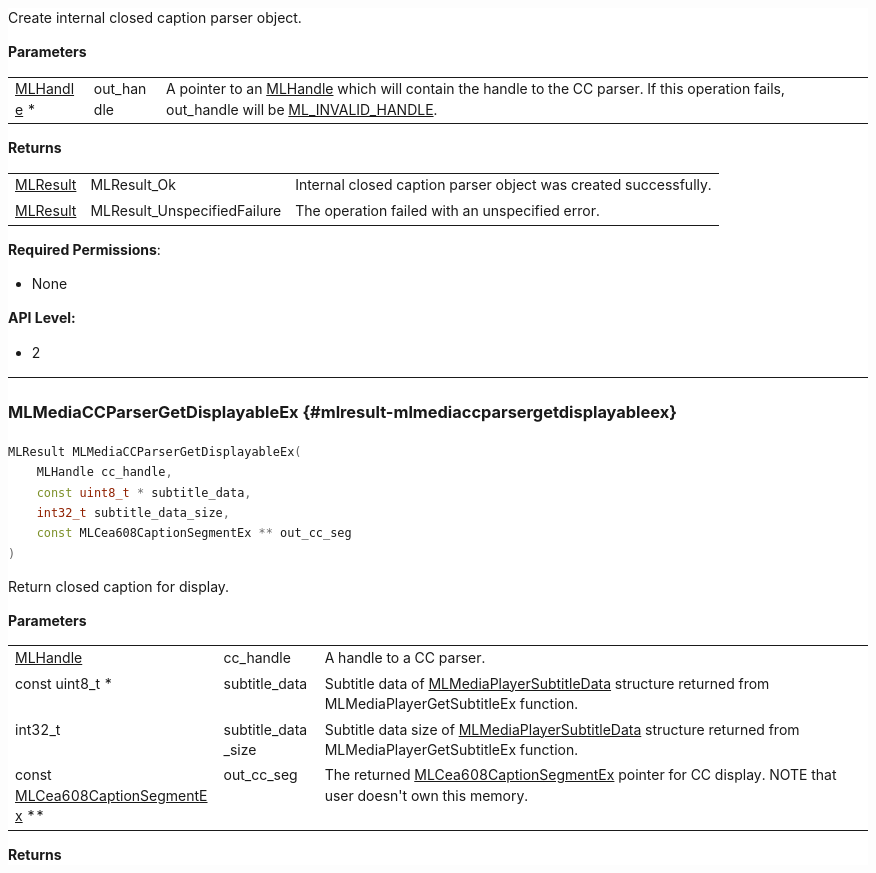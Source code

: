 Create internal closed caption parser object. 

**Parameters**

|  |   |   |
|--|--|--|
| [MLHandle](/versioned_docs/version-14-Jun-2023/api-ref/api/Modules/group___platform/group___platform.md#uint64-t-mlhandle) * |out_handle|A pointer to an [MLHandle](/versioned_docs/version-14-Jun-2023/api-ref/api/Modules/group___platform/group___platform.md#uint64-t-mlhandle) which will contain the handle to the CC parser. If this operation fails, out_handle will be [ML_INVALID_HANDLE](/versioned_docs/version-14-Jun-2023/api-ref/api/Modules/group___platform/group___platform.md#enums-ml-invalid-handle).|

**Returns**

|  |   |   |
|--|--|--|
| [MLResult](/versioned_docs/version-14-Jun-2023/api-ref/api/Modules/group___platform/group___platform.md#int32-t-mlresult) |MLResult_Ok|Internal closed caption parser object was created successfully. |
| [MLResult](/versioned_docs/version-14-Jun-2023/api-ref/api/Modules/group___platform/group___platform.md#int32-t-mlresult) |MLResult_UnspecifiedFailure|The operation failed with an unspecified error.|
**Required Permissions**:

  * None 





**API Level:**
  * 2




-----------

### MLMediaCCParserGetDisplayableEx {#mlresult-mlmediaccparsergetdisplayableex}

```cpp
MLResult MLMediaCCParserGetDisplayableEx(
    MLHandle cc_handle,
    const uint8_t * subtitle_data,
    int32_t subtitle_data_size,
    const MLCea608CaptionSegmentEx ** out_cc_seg
)
```

Return closed caption for display. 

**Parameters**

|  |   |   |
|--|--|--|
| [MLHandle](/versioned_docs/version-14-Jun-2023/api-ref/api/Modules/group___platform/group___platform.md#uint64-t-mlhandle) |cc_handle|A handle to a CC parser. |
| const uint8_t * |subtitle_data|Subtitle data of [MLMediaPlayerSubtitleData](/versioned_docs/version-14-Jun-2023/api-ref/api/Modules/group___media_player/struct_m_l_media_player_subtitle_data.md) structure returned from MLMediaPlayerGetSubtitleEx function. |
| int32_t |subtitle_data_size|Subtitle data size of [MLMediaPlayerSubtitleData](/versioned_docs/version-14-Jun-2023/api-ref/api/Modules/group___media_player/struct_m_l_media_player_subtitle_data.md) structure returned from MLMediaPlayerGetSubtitleEx function. |
| const [MLCea608CaptionSegmentEx](/versioned_docs/version-14-Jun-2023/api-ref/api/Modules/group___media_player/struct_m_l_cea608_caption_segment_ex.md) ** |out_cc_seg|The returned [MLCea608CaptionSegmentEx](/versioned_docs/version-14-Jun-2023/api-ref/api/Modules/group___media_player/struct_m_l_cea608_caption_segment_ex.md) pointer for CC display. NOTE that user doesn't own this memory.|

**Returns**
